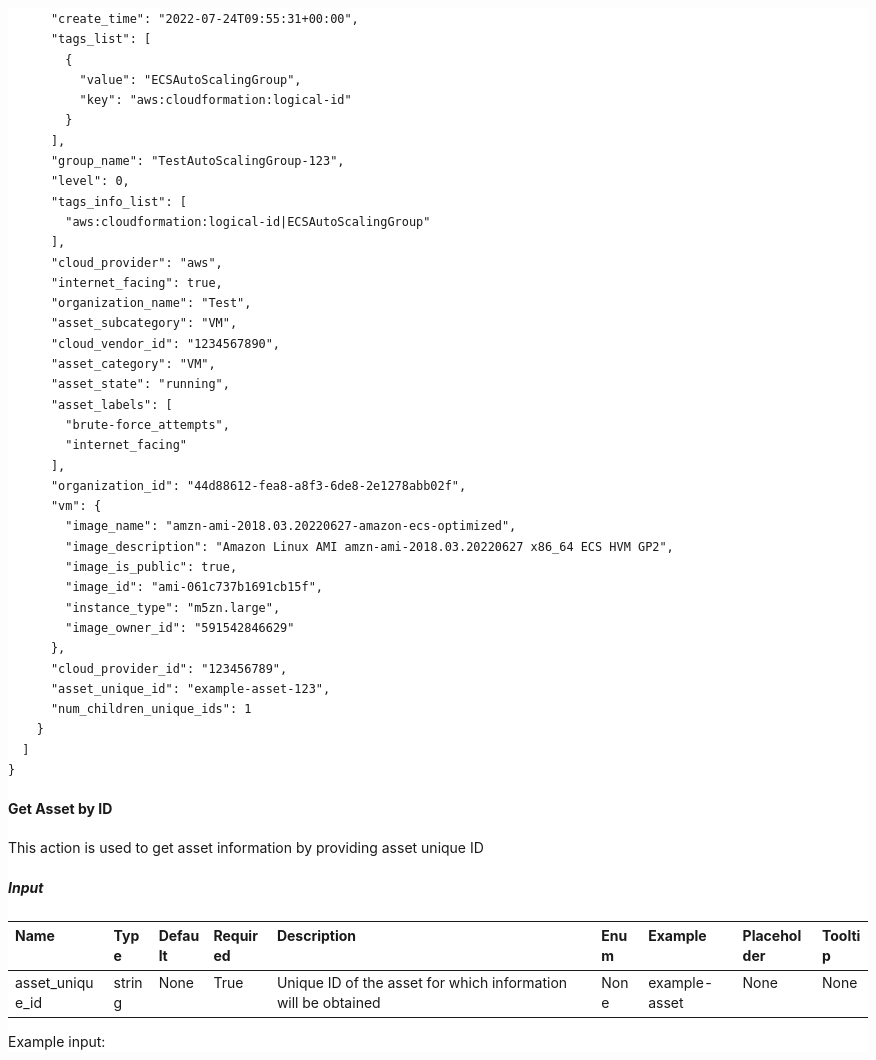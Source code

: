 ```
      "create_time": "2022-07-24T09:55:31+00:00",
      "tags_list": [
        {
          "value": "ECSAutoScalingGroup",
          "key": "aws:cloudformation:logical-id"
        }
      ],
      "group_name": "TestAutoScalingGroup-123",
      "level": 0,
      "tags_info_list": [
        "aws:cloudformation:logical-id|ECSAutoScalingGroup"
      ],
      "cloud_provider": "aws",
      "internet_facing": true,
      "organization_name": "Test",
      "asset_subcategory": "VM",
      "cloud_vendor_id": "1234567890",
      "asset_category": "VM",
      "asset_state": "running",
      "asset_labels": [
        "brute-force_attempts",
        "internet_facing"
      ],
      "organization_id": "44d88612-fea8-a8f3-6de8-2e1278abb02f",
      "vm": {
        "image_name": "amzn-ami-2018.03.20220627-amazon-ecs-optimized",
        "image_description": "Amazon Linux AMI amzn-ami-2018.03.20220627 x86_64 ECS HVM GP2",
        "image_is_public": true,
        "image_id": "ami-061c737b1691cb15f",
        "instance_type": "m5zn.large",
        "image_owner_id": "591542846629"
      },
      "cloud_provider_id": "123456789",
      "asset_unique_id": "example-asset-123",
      "num_children_unique_ids": 1
    }
  ]
}
```

#### Get Asset by ID

This action is used to get asset information by providing asset unique ID

##### Input

|Name|Type|Default|Required|Description|Enum|Example|Placeholder|Tooltip|
| :--- | :--- | :--- | :--- | :--- | :--- | :--- | :--- | :--- |
|asset_unique_id|string|None|True|Unique ID of the asset for which information will be obtained|None|example-asset|None|None|
  
Example input:
